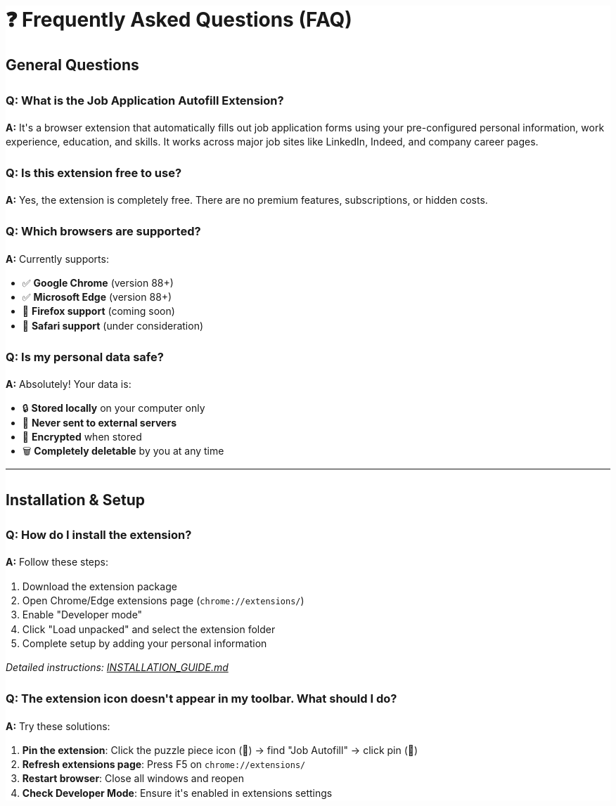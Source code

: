 # ❓ Frequently Asked Questions (FAQ)

## General Questions

### Q: What is the Job Application Autofill Extension?
**A:** It's a browser extension that automatically fills out job application forms using your pre-configured personal information, work experience, education, and skills. It works across major job sites like LinkedIn, Indeed, and company career pages.

### Q: Is this extension free to use?
**A:** Yes, the extension is completely free. There are no premium features, subscriptions, or hidden costs.

### Q: Which browsers are supported?
**A:** Currently supports:
- ✅ **Google Chrome** (version 88+)
- ✅ **Microsoft Edge** (version 88+)
- 🔄 **Firefox support** (coming soon)
- 🔄 **Safari support** (under consideration)

### Q: Is my personal data safe?
**A:** Absolutely! Your data is:
- 🔒 **Stored locally** on your computer only
- 🚫 **Never sent to external servers**
- 🔐 **Encrypted** when stored
- 🗑️ **Completely deletable** by you at any time

---

## Installation & Setup

### Q: How do I install the extension?
**A:** Follow these steps:
1. Download the extension package
2. Open Chrome/Edge extensions page (`chrome://extensions/`)
3. Enable "Developer mode"
4. Click "Load unpacked" and select the extension folder
5. Complete setup by adding your personal information

*Detailed instructions: [INSTALLATION_GUIDE.md](INSTALLATION_GUIDE.md)*

### Q: The extension icon doesn't appear in my toolbar. What should I do?
**A:** Try these solutions:
1. **Pin the extension**: Click the puzzle piece icon (🧩) → find "Job Autofill" → click pin (📌)
2. **Refresh extensions page**: Press F5 on `chrome://extensions/`
3. **Restart browser**: Close all windows and reopen
4. **Check Developer Mode**: Ensure it's enabled in extensions settings

